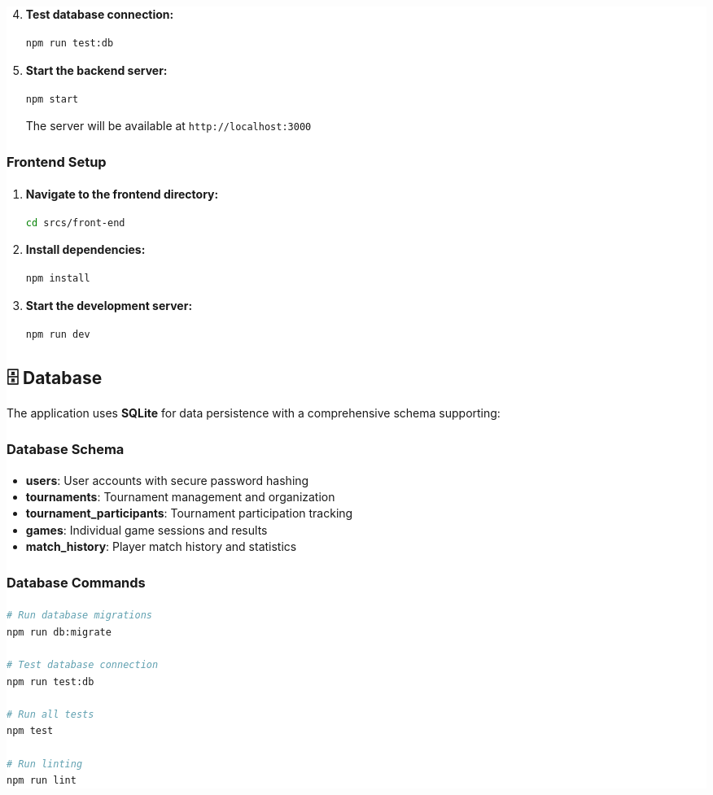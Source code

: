 4. **Test database connection:**
   ```bash
   npm run test:db
   ```

5. **Start the backend server:**
   ```bash
   npm start
   ```

   The server will be available at `http://localhost:3000`

### Frontend Setup

1. **Navigate to the frontend directory:**
   ```bash
   cd srcs/front-end
   ```

2. **Install dependencies:**
   ```bash
   npm install
   ```

3. **Start the development server:**
   ```bash
   npm run dev
   ```

## 🗄️ Database

The application uses **SQLite** for data persistence with a comprehensive schema supporting:

### Database Schema

- **users**: User accounts with secure password hashing
- **tournaments**: Tournament management and organization  
- **tournament_participants**: Tournament participation tracking
- **games**: Individual game sessions and results
- **match_history**: Player match history and statistics

### Database Commands

```bash
# Run database migrations
npm run db:migrate

# Test database connection
npm run test:db

# Run all tests
npm test

# Run linting
npm run lint
```
